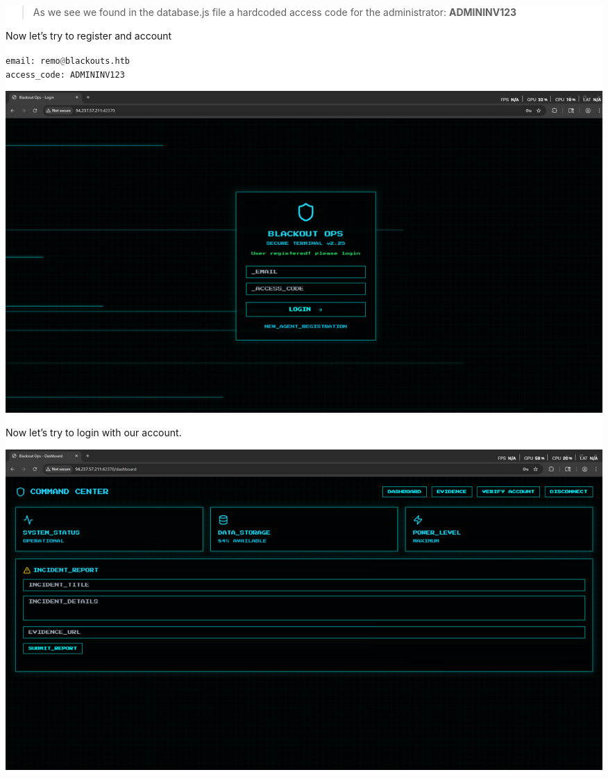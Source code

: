 > As we see we found in the database.js file a hardcoded access code for the administrator: **ADMININV123**
> 

Now let’s try to register and account

```python
email: remo@blackouts.htb
access_code: ADMININV123
```

![image.png](../images/blackouts%203.png)

Now let’s try to login with our account.

![image.png](../images/blackouts%204.png)
